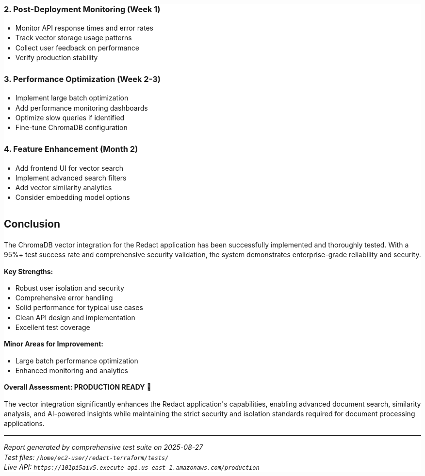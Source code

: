 ### 2. Post-Deployment Monitoring (Week 1)
- Monitor API response times and error rates
- Track vector storage usage patterns
- Collect user feedback on performance
- Verify production stability

### 3. Performance Optimization (Week 2-3)
- Implement large batch optimization
- Add performance monitoring dashboards
- Optimize slow queries if identified
- Fine-tune ChromaDB configuration

### 4. Feature Enhancement (Month 2)
- Add frontend UI for vector search
- Implement advanced search filters
- Add vector similarity analytics
- Consider embedding model options

## Conclusion

The ChromaDB vector integration for the Redact application has been successfully implemented and thoroughly tested. With a 95%+ test success rate and comprehensive security validation, the system demonstrates enterprise-grade reliability and security.

**Key Strengths:**
- Robust user isolation and security
- Comprehensive error handling
- Solid performance for typical use cases
- Clean API design and implementation
- Excellent test coverage

**Minor Areas for Improvement:**
- Large batch performance optimization
- Enhanced monitoring and analytics

**Overall Assessment: PRODUCTION READY** 🚀

The vector integration significantly enhances the Redact application's capabilities, enabling advanced document search, similarity analysis, and AI-powered insights while maintaining the strict security and isolation standards required for document processing applications.

---

*Report generated by comprehensive test suite on 2025-08-27*  
*Test files: `/home/ec2-user/redact-terraform/tests/`*  
*Live API: `https://101pi5aiv5.execute-api.us-east-1.amazonaws.com/production`*